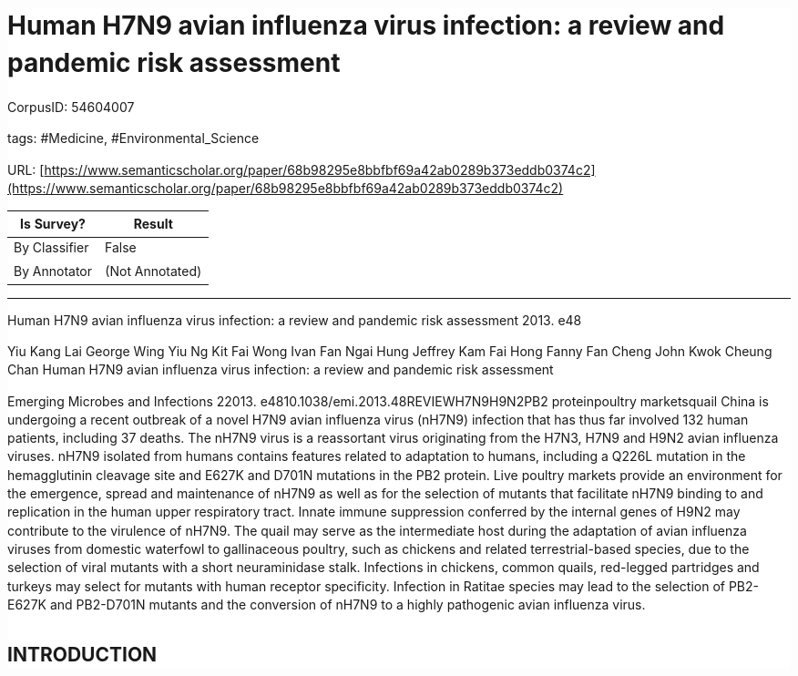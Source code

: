 # Human H7N9 avian influenza virus infection: a review and pandemic risk assessment

CorpusID: 54604007
 
tags: #Medicine, #Environmental_Science

URL: [https://www.semanticscholar.org/paper/68b98295e8bbfbf69a42ab0289b373eddb0374c2](https://www.semanticscholar.org/paper/68b98295e8bbfbf69a42ab0289b373eddb0374c2)
 
| Is Survey?        | Result          |
| ----------------- | --------------- |
| By Classifier     | False |
| By Annotator      | (Not Annotated) |

---

Human H7N9 avian influenza virus infection: a review and pandemic risk assessment
2013. e48

Yiu Kang 
Lai 
George Wing 
Yiu Ng 
Kit Fai Wong 
Ivan Fan 
Ngai Hung 
Jeffrey Kam Fai 
Hong 
Fanny Fan Cheng 
John Kwok 
Cheung Chan 
Human H7N9 avian influenza virus infection: a review and pandemic risk assessment

Emerging Microbes and Infections
22013. e4810.1038/emi.2013.48REVIEWH7N9H9N2PB2 proteinpoultry marketsquail
China is undergoing a recent outbreak of a novel H7N9 avian influenza virus (nH7N9) infection that has thus far involved 132 human patients, including 37 deaths. The nH7N9 virus is a reassortant virus originating from the H7N3, H7N9 and H9N2 avian influenza viruses. nH7N9 isolated from humans contains features related to adaptation to humans, including a Q226L mutation in the hemagglutinin cleavage site and E627K and D701N mutations in the PB2 protein. Live poultry markets provide an environment for the emergence, spread and maintenance of nH7N9 as well as for the selection of mutants that facilitate nH7N9 binding to and replication in the human upper respiratory tract. Innate immune suppression conferred by the internal genes of H9N2 may contribute to the virulence of nH7N9. The quail may serve as the intermediate host during the adaptation of avian influenza viruses from domestic waterfowl to gallinaceous poultry, such as chickens and related terrestrial-based species, due to the selection of viral mutants with a short neuraminidase stalk. Infections in chickens, common quails, red-legged partridges and turkeys may select for mutants with human receptor specificity. Infection in Ratitae species may lead to the selection of PB2-E627K and PB2-D701N mutants and the conversion of nH7N9 to a highly pathogenic avian influenza virus.

## INTRODUCTION
